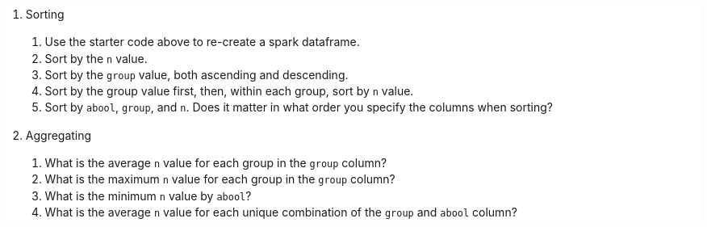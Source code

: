 1. Sorting

    1. Use the starter code above to re-create a spark dataframe.
    1. Sort by the `n` value.
    1. Sort by the `group` value, both ascending and descending.
    1. Sort by the group value first, then, within each group, sort by `n`
       value.
    1. Sort by `abool`, `group`, and `n`. Does it matter in what order you
       specify the columns when sorting?

1. Aggregating

    1. What is the average `n` value for each group in the `group` column?
    1. What is the maximum `n` value for each group in the `group` column?
    1. What is the minimum `n` value by `abool`?
    1. What is the average `n` value for each unique combination of the `group`
       and `abool` column?

